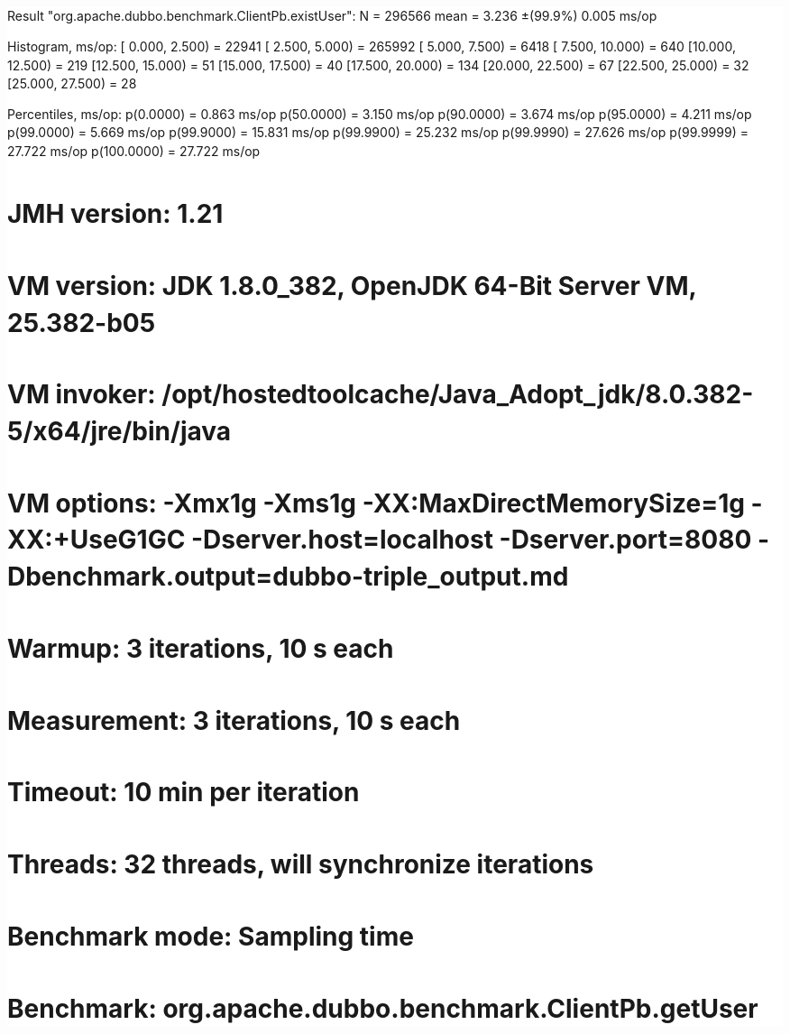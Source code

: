 

Result "org.apache.dubbo.benchmark.ClientPb.existUser":
  N = 296566
  mean =      3.236 ±(99.9%) 0.005 ms/op

  Histogram, ms/op:
    [ 0.000,  2.500) = 22941 
    [ 2.500,  5.000) = 265992 
    [ 5.000,  7.500) = 6418 
    [ 7.500, 10.000) = 640 
    [10.000, 12.500) = 219 
    [12.500, 15.000) = 51 
    [15.000, 17.500) = 40 
    [17.500, 20.000) = 134 
    [20.000, 22.500) = 67 
    [22.500, 25.000) = 32 
    [25.000, 27.500) = 28 

  Percentiles, ms/op:
      p(0.0000) =      0.863 ms/op
     p(50.0000) =      3.150 ms/op
     p(90.0000) =      3.674 ms/op
     p(95.0000) =      4.211 ms/op
     p(99.0000) =      5.669 ms/op
     p(99.9000) =     15.831 ms/op
     p(99.9900) =     25.232 ms/op
     p(99.9990) =     27.626 ms/op
     p(99.9999) =     27.722 ms/op
    p(100.0000) =     27.722 ms/op


# JMH version: 1.21
# VM version: JDK 1.8.0_382, OpenJDK 64-Bit Server VM, 25.382-b05
# VM invoker: /opt/hostedtoolcache/Java_Adopt_jdk/8.0.382-5/x64/jre/bin/java
# VM options: -Xmx1g -Xms1g -XX:MaxDirectMemorySize=1g -XX:+UseG1GC -Dserver.host=localhost -Dserver.port=8080 -Dbenchmark.output=dubbo-triple_output.md
# Warmup: 3 iterations, 10 s each
# Measurement: 3 iterations, 10 s each
# Timeout: 10 min per iteration
# Threads: 32 threads, will synchronize iterations
# Benchmark mode: Sampling time
# Benchmark: org.apache.dubbo.benchmark.ClientPb.getUser
